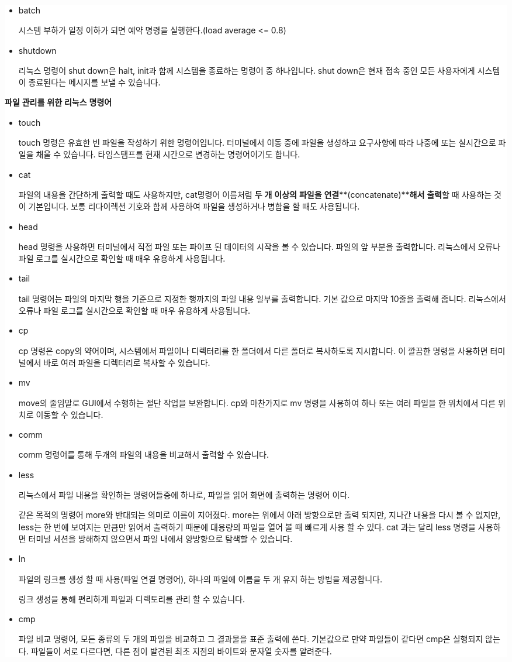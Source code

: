 - batch

  시스템 부하가 일정 이하가 되면 예약 명령을 실행한다.(load average <= 0.8)

- shutdown

  리눅스 명령어 shut down은 halt, init과 함께 시스템을 종료하는 명령어 중 하나입니다. shut down은 현재 접속 중인 모든 사용자에게 시스템이 종료된다는 메시지를 보낼 수 있습니다.

**파일** **관리를** **위한** **리눅스** **명령어**

- touch

  touch 명령은 유효한 빈 파일을 작성하기 위한 명령어입니다. 터미널에서 이동 중에 파일을 생성하고 요구사항에 따라 나중에 또는 실시간으로 파일을 채울 수 있습니다. 타임스탬프를 현재 시간으로 변경하는 명령어이기도 합니다.

- cat

  파일의 내용을 간단하게 출력할 때도 사용하지만, cat명령어 이름처럼 **두** **개** **이상의** **파일을** **연결****(concatenate)****해서** **출력**할 때 사용하는 것이 기본입니다. 보통 리다이렉션 기호와 함께 사용하여 파일을 생성하거나 병합을 할 때도 사용됩니다.

- head

  head 명령을 사용하면 터미널에서 직접 파일 또는 파이프 된 데이터의 시작을 볼 수 있습니다. 파일의 앞 부분을 출력합니다. 리눅스에서 오류나 파일 로그를 실시간으로 확인할 때 매우 유용하게 사용됩니다.

- tail

  tail 명령어는 파일의 마지막 행을 기준으로 지정한 행까지의 파일 내용 일부를 출력합니다. 기본 값으로 마지막 10줄을 출력해 줍니다. 리눅스에서 오류나 파일 로그를 실시간으로 확인할 때 매우 유용하게 사용됩니다.

- cp

  cp 명령은 copy의 약어이며, 시스템에서 파일이나 디렉터리를 한 폴더에서 다른 폴더로 복사하도록 지시합니다. 이 깔끔한 명령을 사용하면 터미널에서 바로 여러 파일을 디렉터리로 복사할 수 있습니다.

- mv

  move의 줄임말로 GUI에서 수행하는 절단 작업을 보완합니다. cp와 마찬가지로 mv 명령을 사용하여 하나 또는 여러 파일을 한 위치에서 다른 위치로 이동할 수 있습니다. 

- comm

  comm 명령어를 통해 두개의 파일의 내용을 비교해서 출력할 수 있습니다.

- less

  리눅스에서 파일 내용을 확인하는 명령어들중에 하나로, 파일을 읽어 화면에 출력하는 명령어 이다.

  같은 목적의 명령어 more와 반대되는 의미로 이름이 지어졌다. more는 위에서 아래 방향으로만 출력 되지만, 지나간 내용을 다시 볼 수 없지만, less는 한 번에 보여지는 만큼만 읽어서 출력하기 때문에 대용량의 파일을 열어 볼 때 빠르게 사용 할 수 있다.
   cat 과는 달리 less 명령을 사용하면 터미널 세션을 방해하지 않으면서 파일 내에서 양방향으로 탐색할 수 있습니다.

- ln

   파일의 링크를 생성 할 때 사용(파일 연결 명령어), 하나의 파일에 이름을 두 개 유지 하는 방법을 제공합니다.

  링크 생성을 통해 편리하게 파일과 디렉토리를 관리 할 수 있습니다.

- cmp

  파일 비교 명령어, 모든 종류의 두 개의 파일을 비교하고 그 결과물을 표준 출력에 쓴다. 기본값으로 만약 파일들이 같다면 cmp은 실행되지 않는다. 파일들이 서로 다르다면, 다른 점이 발견된 최초 지점의 바이트와 문자열 숫자를 알려준다.
